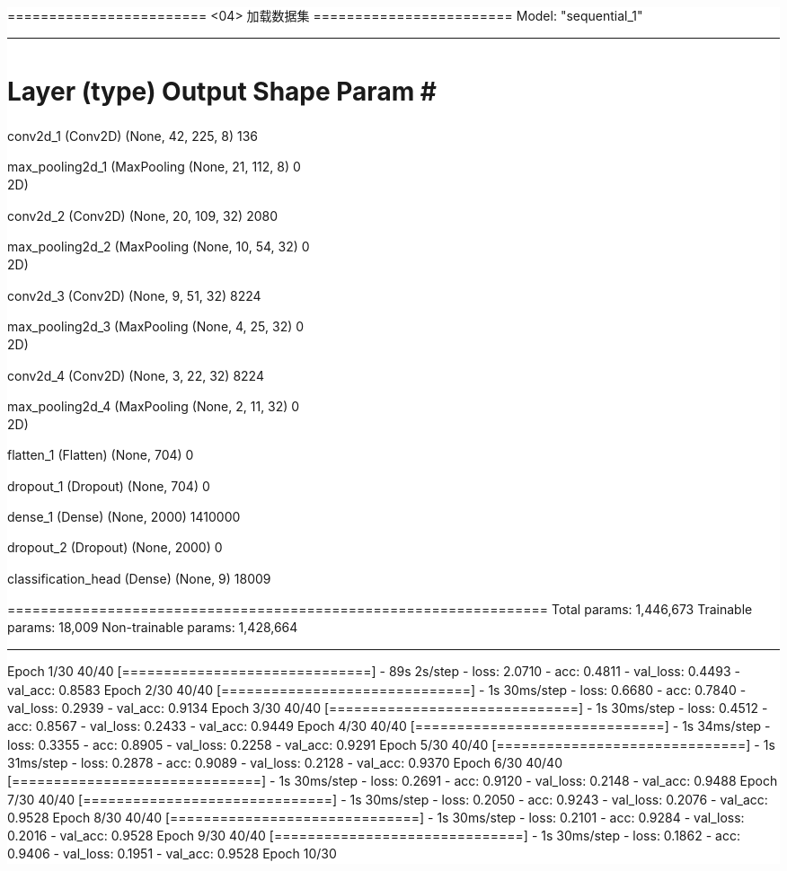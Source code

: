 ======================== <04> 加载数据集 ========================
Model: "sequential_1"
_________________________________________________________________
 Layer (type)                Output Shape              Param #   
=================================================================
 conv2d_1 (Conv2D)           (None, 42, 225, 8)        136       
                                                                 
 max_pooling2d_1 (MaxPooling  (None, 21, 112, 8)       0         
 2D)                                                             
                                                                 
 conv2d_2 (Conv2D)           (None, 20, 109, 32)       2080      
                                                                 
 max_pooling2d_2 (MaxPooling  (None, 10, 54, 32)       0         
 2D)                                                             
                                                                 
 conv2d_3 (Conv2D)           (None, 9, 51, 32)         8224      
                                                                 
 max_pooling2d_3 (MaxPooling  (None, 4, 25, 32)        0         
 2D)                                                             
                                                                 
 conv2d_4 (Conv2D)           (None, 3, 22, 32)         8224      
                                                                 
 max_pooling2d_4 (MaxPooling  (None, 2, 11, 32)        0         
 2D)                                                             
                                                                 
 flatten_1 (Flatten)         (None, 704)               0         
                                                                 
 dropout_1 (Dropout)         (None, 704)               0         
                                                                 
 dense_1 (Dense)             (None, 2000)              1410000   
                                                                 
 dropout_2 (Dropout)         (None, 2000)              0         
                                                                 
 classification_head (Dense)  (None, 9)                18009     
                                                                 
=================================================================
Total params: 1,446,673
Trainable params: 18,009
Non-trainable params: 1,428,664
_________________________________________________________________
Epoch 1/30
40/40 [==============================] - 89s 2s/step - loss: 2.0710 - acc: 0.4811 - val_loss: 0.4493 - val_acc: 0.8583
Epoch 2/30
40/40 [==============================] - 1s 30ms/step - loss: 0.6680 - acc: 0.7840 - val_loss: 0.2939 - val_acc: 0.9134
Epoch 3/30
40/40 [==============================] - 1s 30ms/step - loss: 0.4512 - acc: 0.8567 - val_loss: 0.2433 - val_acc: 0.9449
Epoch 4/30
40/40 [==============================] - 1s 34ms/step - loss: 0.3355 - acc: 0.8905 - val_loss: 0.2258 - val_acc: 0.9291
Epoch 5/30
40/40 [==============================] - 1s 31ms/step - loss: 0.2878 - acc: 0.9089 - val_loss: 0.2128 - val_acc: 0.9370
Epoch 6/30
40/40 [==============================] - 1s 30ms/step - loss: 0.2691 - acc: 0.9120 - val_loss: 0.2148 - val_acc: 0.9488
Epoch 7/30
40/40 [==============================] - 1s 30ms/step - loss: 0.2050 - acc: 0.9243 - val_loss: 0.2076 - val_acc: 0.9528
Epoch 8/30
40/40 [==============================] - 1s 30ms/step - loss: 0.2101 - acc: 0.9284 - val_loss: 0.2016 - val_acc: 0.9528
Epoch 9/30
40/40 [==============================] - 1s 30ms/step - loss: 0.1862 - acc: 0.9406 - val_loss: 0.1951 - val_acc: 0.9528
Epoch 10/30